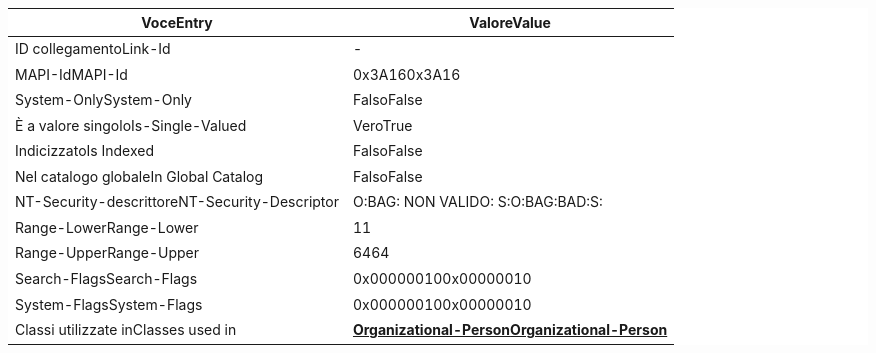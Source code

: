 | <span data-ttu-id="3799a-261">Voce</span><span class="sxs-lookup"><span data-stu-id="3799a-261">Entry</span></span> | <span data-ttu-id="3799a-262">Valore</span><span class="sxs-lookup"><span data-stu-id="3799a-262">Value</span></span> |
|------------------------|--------------------------------------------------------------------|
| <span data-ttu-id="3799a-263">ID collegamento</span><span class="sxs-lookup"><span data-stu-id="3799a-263">Link-Id</span></span>                | \-                                                                 |
| <span data-ttu-id="3799a-264">MAPI-Id</span><span class="sxs-lookup"><span data-stu-id="3799a-264">MAPI-Id</span></span>                | <span data-ttu-id="3799a-265">0x3A16</span><span class="sxs-lookup"><span data-stu-id="3799a-265">0x3A16</span></span>                                                             |
| <span data-ttu-id="3799a-266">System-Only</span><span class="sxs-lookup"><span data-stu-id="3799a-266">System-Only</span></span>            | <span data-ttu-id="3799a-267">Falso</span><span class="sxs-lookup"><span data-stu-id="3799a-267">False</span></span>                                                              |
| <span data-ttu-id="3799a-268">È a valore singolo</span><span class="sxs-lookup"><span data-stu-id="3799a-268">Is-Single-Valued</span></span>       | <span data-ttu-id="3799a-269">Vero</span><span class="sxs-lookup"><span data-stu-id="3799a-269">True</span></span>                                                               |
| <span data-ttu-id="3799a-270">Indicizzato</span><span class="sxs-lookup"><span data-stu-id="3799a-270">Is Indexed</span></span>             | <span data-ttu-id="3799a-271">Falso</span><span class="sxs-lookup"><span data-stu-id="3799a-271">False</span></span>                                                              |
| <span data-ttu-id="3799a-272">Nel catalogo globale</span><span class="sxs-lookup"><span data-stu-id="3799a-272">In Global Catalog</span></span>      | <span data-ttu-id="3799a-273">Falso</span><span class="sxs-lookup"><span data-stu-id="3799a-273">False</span></span>                                                              |
| <span data-ttu-id="3799a-274">NT-Security-descrittore</span><span class="sxs-lookup"><span data-stu-id="3799a-274">NT-Security-Descriptor</span></span> | <span data-ttu-id="3799a-275">O:BAG: NON VALIDO: S:</span><span class="sxs-lookup"><span data-stu-id="3799a-275">O:BAG:BAD:S:</span></span>                                                       |
| <span data-ttu-id="3799a-276">Range-Lower</span><span class="sxs-lookup"><span data-stu-id="3799a-276">Range-Lower</span></span>            | <span data-ttu-id="3799a-277">1</span><span class="sxs-lookup"><span data-stu-id="3799a-277">1</span></span>                                                                  |
| <span data-ttu-id="3799a-278">Range-Upper</span><span class="sxs-lookup"><span data-stu-id="3799a-278">Range-Upper</span></span>            | <span data-ttu-id="3799a-279">64</span><span class="sxs-lookup"><span data-stu-id="3799a-279">64</span></span>                                                                 |
| <span data-ttu-id="3799a-280">Search-Flags</span><span class="sxs-lookup"><span data-stu-id="3799a-280">Search-Flags</span></span>           | <span data-ttu-id="3799a-281">0x00000010</span><span class="sxs-lookup"><span data-stu-id="3799a-281">0x00000010</span></span>                                                         |
| <span data-ttu-id="3799a-282">System-Flags</span><span class="sxs-lookup"><span data-stu-id="3799a-282">System-Flags</span></span>           | <span data-ttu-id="3799a-283">0x00000010</span><span class="sxs-lookup"><span data-stu-id="3799a-283">0x00000010</span></span>                                                         |
| <span data-ttu-id="3799a-284">Classi utilizzate in</span><span class="sxs-lookup"><span data-stu-id="3799a-284">Classes used in</span></span>        | [<span data-ttu-id="3799a-285">**Organizational-Person**</span><span class="sxs-lookup"><span data-stu-id="3799a-285">**Organizational-Person**</span></span>](c-organizationalperson.md)<br/> |



 

 






